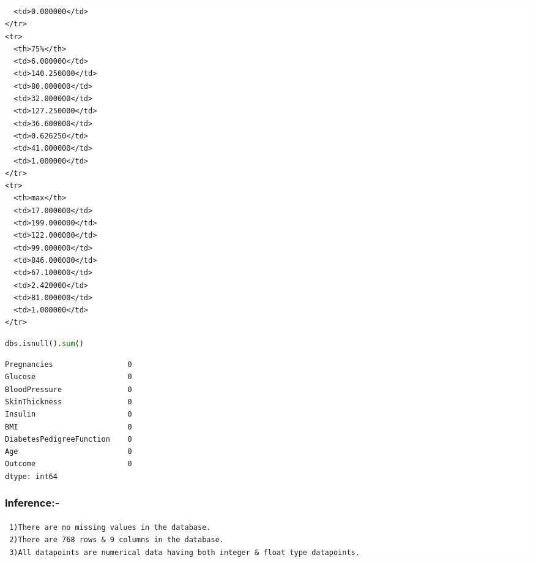       <td>0.000000</td>
    </tr>
    <tr>
      <th>75%</th>
      <td>6.000000</td>
      <td>140.250000</td>
      <td>80.000000</td>
      <td>32.000000</td>
      <td>127.250000</td>
      <td>36.600000</td>
      <td>0.626250</td>
      <td>41.000000</td>
      <td>1.000000</td>
    </tr>
    <tr>
      <th>max</th>
      <td>17.000000</td>
      <td>199.000000</td>
      <td>122.000000</td>
      <td>99.000000</td>
      <td>846.000000</td>
      <td>67.100000</td>
      <td>2.420000</td>
      <td>81.000000</td>
      <td>1.000000</td>
    </tr>
  </tbody>
</table>
</div>




```python
dbs.isnull().sum()
```




    Pregnancies                 0
    Glucose                     0
    BloodPressure               0
    SkinThickness               0
    Insulin                     0
    BMI                         0
    DiabetesPedigreeFunction    0
    Age                         0
    Outcome                     0
    dtype: int64



### Inference:- 
     1)There are no missing values in the database.
     2)There are 768 rows & 9 columns in the database.
     3)All datapoints are numerical data having both integer & float type datapoints.
